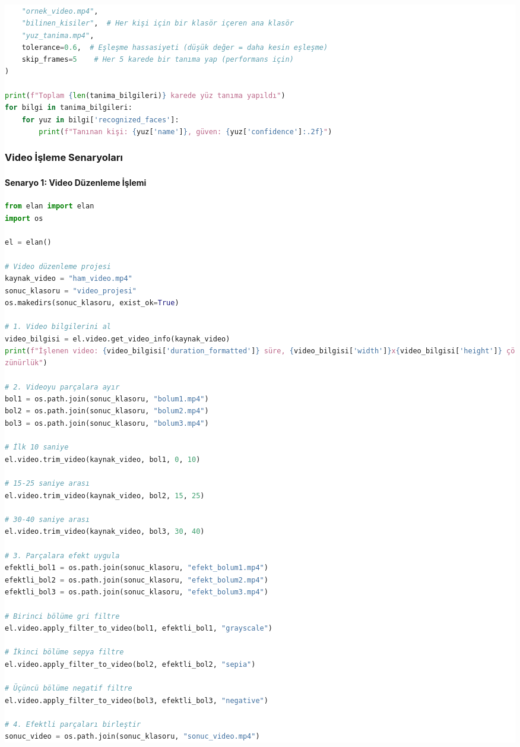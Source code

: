 ```python
    "ornek_video.mp4",
    "bilinen_kisiler",  # Her kişi için bir klasör içeren ana klasör
    "yuz_tanima.mp4",
    tolerance=0.6,  # Eşleşme hassasiyeti (düşük değer = daha kesin eşleşme)
    skip_frames=5    # Her 5 karede bir tanıma yap (performans için)
)

print(f"Toplam {len(tanima_bilgileri)} karede yüz tanıma yapıldı")
for bilgi in tanima_bilgileri:
    for yuz in bilgi['recognized_faces']:
        print(f"Tanınan kişi: {yuz['name']}, güven: {yuz['confidence']:.2f}")
```

### Video İşleme Senaryoları

#### Senaryo 1: Video Düzenleme İşlemi

```python
from elan import elan
import os

el = elan()

# Video düzenleme projesi
kaynak_video = "ham_video.mp4"
sonuc_klasoru = "video_projesi"
os.makedirs(sonuc_klasoru, exist_ok=True)

# 1. Video bilgilerini al
video_bilgisi = el.video.get_video_info(kaynak_video)
print(f"İşlenen video: {video_bilgisi['duration_formatted']} süre, {video_bilgisi['width']}x{video_bilgisi['height']} çözünürlük")

# 2. Videoyu parçalara ayır
bol1 = os.path.join(sonuc_klasoru, "bolum1.mp4")
bol2 = os.path.join(sonuc_klasoru, "bolum2.mp4")
bol3 = os.path.join(sonuc_klasoru, "bolum3.mp4")

# İlk 10 saniye
el.video.trim_video(kaynak_video, bol1, 0, 10)

# 15-25 saniye arası
el.video.trim_video(kaynak_video, bol2, 15, 25)

# 30-40 saniye arası
el.video.trim_video(kaynak_video, bol3, 30, 40)

# 3. Parçalara efekt uygula
efektli_bol1 = os.path.join(sonuc_klasoru, "efekt_bolum1.mp4")
efektli_bol2 = os.path.join(sonuc_klasoru, "efekt_bolum2.mp4")
efektli_bol3 = os.path.join(sonuc_klasoru, "efekt_bolum3.mp4")

# Birinci bölüme gri filtre
el.video.apply_filter_to_video(bol1, efektli_bol1, "grayscale")

# İkinci bölüme sepya filtre
el.video.apply_filter_to_video(bol2, efektli_bol2, "sepia")

# Üçüncü bölüme negatif filtre
el.video.apply_filter_to_video(bol3, efektli_bol3, "negative")

# 4. Efektli parçaları birleştir
sonuc_video = os.path.join(sonuc_klasoru, "sonuc_video.mp4")
```
